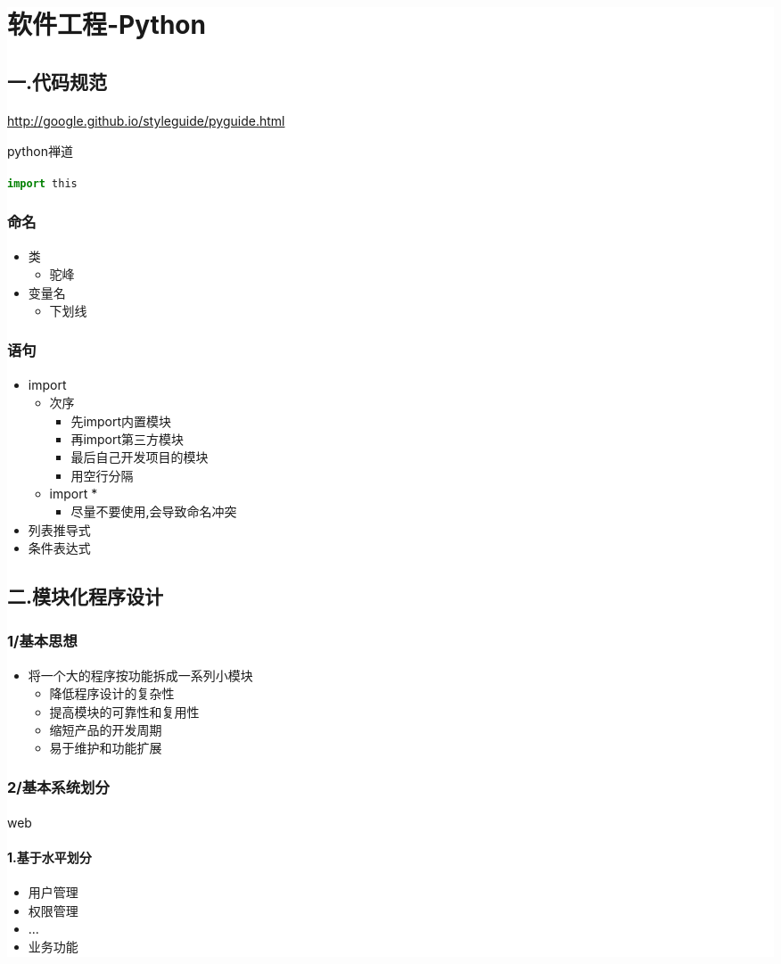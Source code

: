 # 软件工程-Python

## 一.代码规范

http://google.github.io/styleguide/pyguide.html

python禅道

```python
import this
```



### 命名

- 类
  - 驼峰
- 变量名
  - 下划线

### 语句

- import
  - 次序
    - 先import内置模块
    - 再import第三方模块
    - 最后自己开发项目的模块
    - 用空行分隔
  - import *
    - 尽量不要使用,会导致命名冲突
- 列表推导式
- 条件表达式

## 二.模块化程序设计

### 1/基本思想

- 将一个大的程序按功能拆成一系列小模块
  - 降低程序设计的复杂性
  - 提高模块的可靠性和复用性
  - 缩短产品的开发周期
  - 易于维护和功能扩展

### 2/基本系统划分

web

#### 1.基于水平划分

- 用户管理
- 权限管理
- ...
- 业务功能
